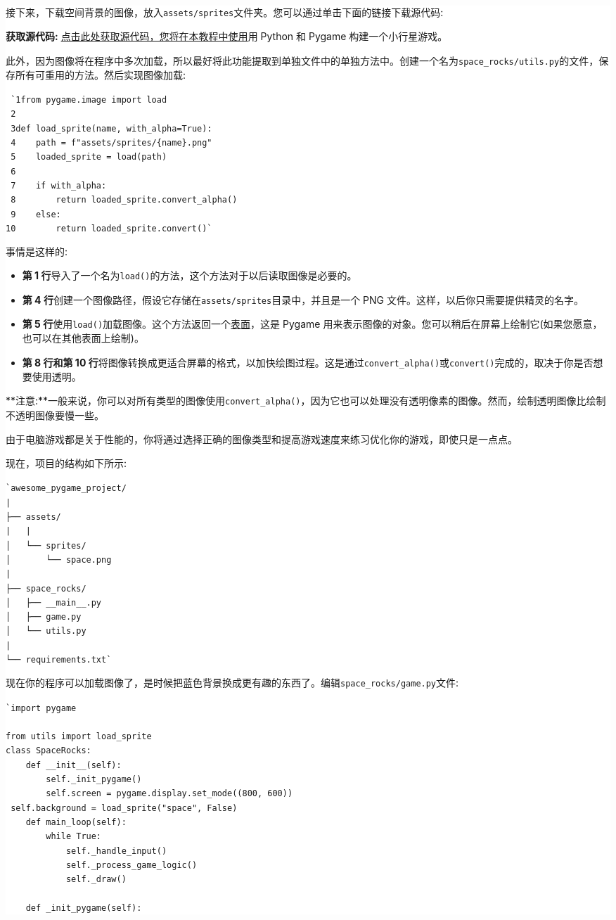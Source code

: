 接下来，下载空间背景的图像，放入`assets/sprites`文件夹。您可以通过单击下面的链接下载源代码:

**获取源代码:** [点击此处获取源代码，您将在本教程中使用](https://realpython.com/bonus/python-asteroids-code/)用 Python 和 Pygame 构建一个小行星游戏。

此外，因为图像将在程序中多次加载，所以最好将此功能提取到单独文件中的单独方法中。创建一个名为`space_rocks/utils.py`的文件，保存所有可重用的方法。然后实现图像加载:

```
 `1from pygame.image import load
 2
 3def load_sprite(name, with_alpha=True):
 4    path = f"assets/sprites/{name}.png"
 5    loaded_sprite = load(path)
 6
 7    if with_alpha:
 8        return loaded_sprite.convert_alpha()
 9    else:
10        return loaded_sprite.convert()` 
```

事情是这样的:

*   **第 1 行**导入了一个名为`load()`的方法，这个方法对于以后读取图像是必要的。

*   **第 4 行**创建一个图像路径，假设它存储在`assets/sprites`目录中，并且是一个 PNG 文件。这样，以后你只需要提供精灵的名字。

*   **第 5 行**使用`load()`加载图像。这个方法返回一个[表面](https://www.Pygame.org/docs/ref/surface.html)，这是 Pygame 用来表示图像的对象。您可以稍后在屏幕上绘制它(如果您愿意，也可以在其他表面上绘制)。

*   **第 8 行和第 10 行**将图像转换成更适合屏幕的格式，以加快绘图过程。这是通过`convert_alpha()`或`convert()`完成的，取决于你是否想要使用透明。

**注意:**一般来说，你可以对所有类型的图像使用`convert_alpha()`，因为它也可以处理没有透明像素的图像。然而，绘制透明图像比绘制不透明图像要慢一些。

由于电脑游戏都是关于性能的，你将通过选择正确的图像类型和提高游戏速度来练习优化你的游戏，即使只是一点点。

现在，项目的结构如下所示:

```
`awesome_pygame_project/
|
├── assets/
|   |
│   └── sprites/
│       └── space.png
|
├── space_rocks/
│   ├── __main__.py
│   ├── game.py
│   └── utils.py
|
└── requirements.txt` 
```

现在你的程序可以加载图像了，是时候把蓝色背景换成更有趣的东西了。编辑`space_rocks/game.py`文件:

```
`import pygame

from utils import load_sprite 
class SpaceRocks:
    def __init__(self):
        self._init_pygame()
        self.screen = pygame.display.set_mode((800, 600))
 self.background = load_sprite("space", False) 
    def main_loop(self):
        while True:
            self._handle_input()
            self._process_game_logic()
            self._draw()

    def _init_pygame(self):
```